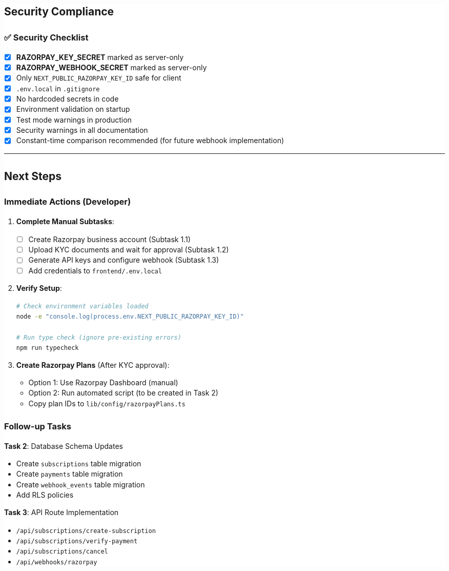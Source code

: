 
## Security Compliance

### ✅ Security Checklist

- [x] **RAZORPAY_KEY_SECRET** marked as server-only
- [x] **RAZORPAY_WEBHOOK_SECRET** marked as server-only
- [x] Only `NEXT_PUBLIC_RAZORPAY_KEY_ID` safe for client
- [x] `.env.local` in `.gitignore`
- [x] No hardcoded secrets in code
- [x] Environment validation on startup
- [x] Test mode warnings in production
- [x] Security warnings in all documentation
- [x] Constant-time comparison recommended (for future webhook implementation)

---

## Next Steps

### Immediate Actions (Developer)

1. **Complete Manual Subtasks**:
   - [ ] Create Razorpay business account (Subtask 1.1)
   - [ ] Upload KYC documents and wait for approval (Subtask 1.2)
   - [ ] Generate API keys and configure webhook (Subtask 1.3)
   - [ ] Add credentials to `frontend/.env.local`

2. **Verify Setup**:
   ```bash
   # Check environment variables loaded
   node -e "console.log(process.env.NEXT_PUBLIC_RAZORPAY_KEY_ID)"

   # Run type check (ignore pre-existing errors)
   npm run typecheck
   ```

3. **Create Razorpay Plans** (After KYC approval):
   - Option 1: Use Razorpay Dashboard (manual)
   - Option 2: Run automated script (to be created in Task 2)
   - Copy plan IDs to `lib/config/razorpayPlans.ts`

### Follow-up Tasks

**Task 2**: Database Schema Updates
- Create `subscriptions` table migration
- Create `payments` table migration
- Create `webhook_events` table migration
- Add RLS policies

**Task 3**: API Route Implementation
- `/api/subscriptions/create-subscription`
- `/api/subscriptions/verify-payment`
- `/api/subscriptions/cancel`
- `/api/webhooks/razorpay`
